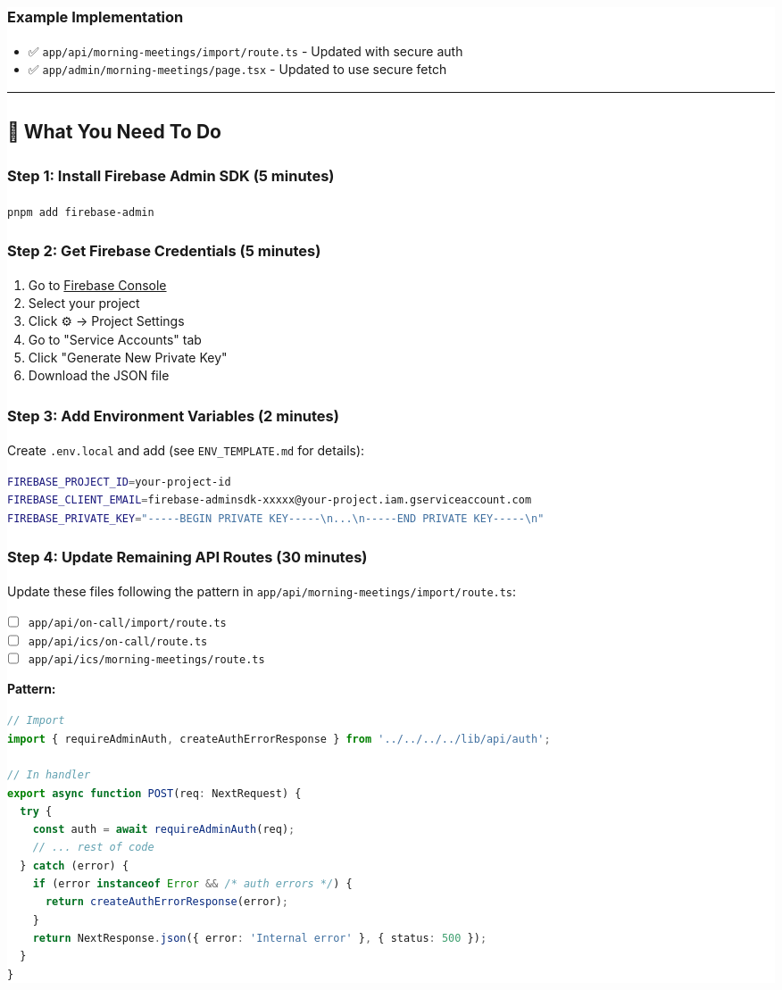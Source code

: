 ### Example Implementation

- ✅ `app/api/morning-meetings/import/route.ts` - Updated with secure auth
- ✅ `app/admin/morning-meetings/page.tsx` - Updated to use secure fetch

---

## 🚀 What You Need To Do

### Step 1: Install Firebase Admin SDK (5 minutes)

```bash
pnpm add firebase-admin
```

### Step 2: Get Firebase Credentials (5 minutes)

1. Go to [Firebase Console](https://console.firebase.google.com)
2. Select your project
3. Click ⚙️ → Project Settings
4. Go to "Service Accounts" tab
5. Click "Generate New Private Key"
6. Download the JSON file

### Step 3: Add Environment Variables (2 minutes)

Create `.env.local` and add (see `ENV_TEMPLATE.md` for details):

```bash
FIREBASE_PROJECT_ID=your-project-id
FIREBASE_CLIENT_EMAIL=firebase-adminsdk-xxxxx@your-project.iam.gserviceaccount.com
FIREBASE_PRIVATE_KEY="-----BEGIN PRIVATE KEY-----\n...\n-----END PRIVATE KEY-----\n"
```

### Step 4: Update Remaining API Routes (30 minutes)

Update these files following the pattern in `app/api/morning-meetings/import/route.ts`:

- [ ] `app/api/on-call/import/route.ts`
- [ ] `app/api/ics/on-call/route.ts`
- [ ] `app/api/ics/morning-meetings/route.ts`

**Pattern:**

```typescript
// Import
import { requireAdminAuth, createAuthErrorResponse } from '../../../../lib/api/auth';

// In handler
export async function POST(req: NextRequest) {
  try {
    const auth = await requireAdminAuth(req);
    // ... rest of code
  } catch (error) {
    if (error instanceof Error && /* auth errors */) {
      return createAuthErrorResponse(error);
    }
    return NextResponse.json({ error: 'Internal error' }, { status: 500 });
  }
}
```
